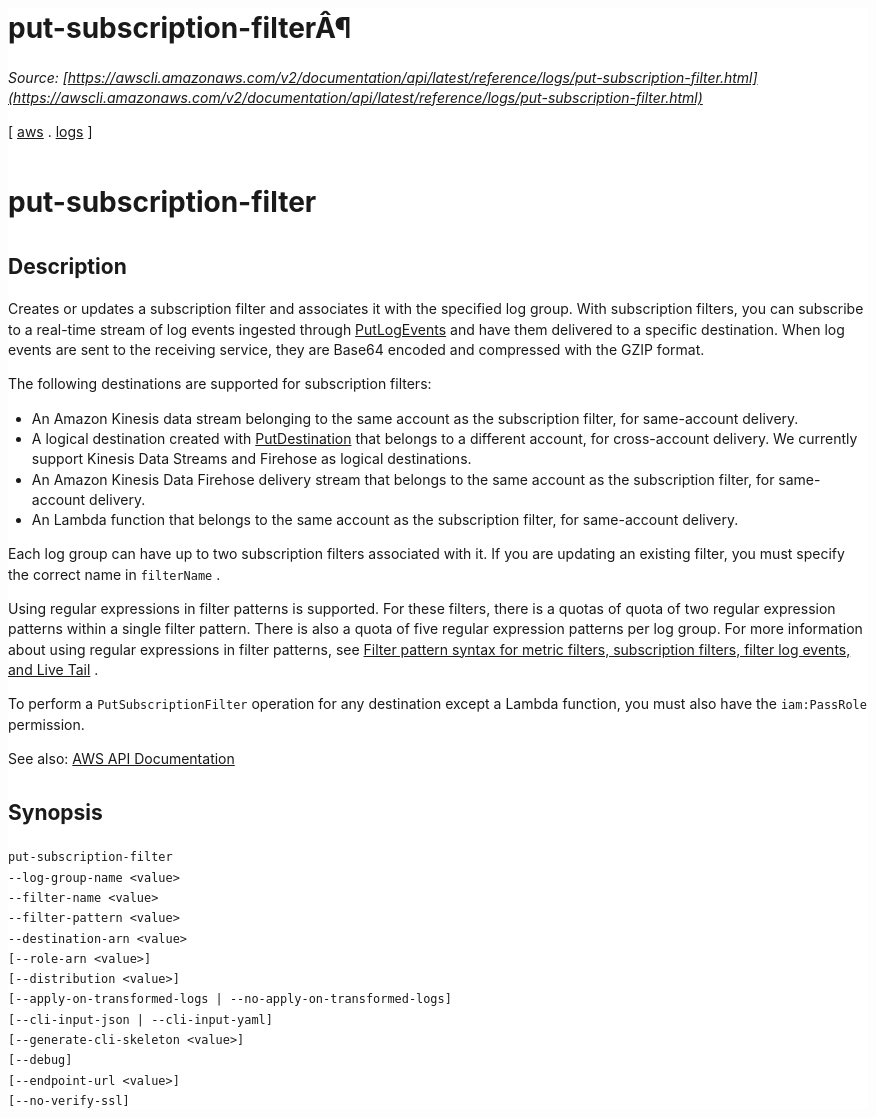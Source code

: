 # put-subscription-filterÂ¶

*Source: [https://awscli.amazonaws.com/v2/documentation/api/latest/reference/logs/put-subscription-filter.html](https://awscli.amazonaws.com/v2/documentation/api/latest/reference/logs/put-subscription-filter.html)*

[ [aws](https://awscli.amazonaws.com/v2/documentation/api/latest/reference/index.html#cli-aws) . [logs](https://awscli.amazonaws.com/v2/documentation/api/latest/reference/logs/index.html#cli-aws-logs) ]

# put-subscription-filter

## Description

Creates or updates a subscription filter and associates it with the specified log group. With subscription filters, you can subscribe to a real-time stream of log events ingested through [PutLogEvents](https://docs.aws.amazon.com/AmazonCloudWatchLogs/latest/APIReference/API_PutLogEvents.html) and have them delivered to a specific destination. When log events are sent to the receiving service, they are Base64 encoded and compressed with the GZIP format.

The following destinations are supported for subscription filters:

- An Amazon Kinesis data stream belonging to the same account as the subscription filter, for same-account delivery.
- A logical destination created with [PutDestination](https://docs.aws.amazon.com/AmazonCloudWatchLogs/latest/APIReference/API_PutDestination.html) that belongs to a different account, for cross-account delivery. We currently support Kinesis Data Streams and Firehose as logical destinations.
- An Amazon Kinesis Data Firehose delivery stream that belongs to the same account as the subscription filter, for same-account delivery.
- An Lambda function that belongs to the same account as the subscription filter, for same-account delivery.

Each log group can have up to two subscription filters associated with it. If you are updating an existing filter, you must specify the correct name in `filterName` .

Using regular expressions in filter patterns is supported. For these filters, there is a quotas of quota of two regular expression patterns within a single filter pattern. There is also a quota of five regular expression patterns per log group. For more information about using regular expressions in filter patterns, see [Filter pattern syntax for metric filters, subscription filters, filter log events, and Live Tail](https://docs.aws.amazon.com/AmazonCloudWatch/latest/logs/FilterAndPatternSyntax.html) .

To perform a `PutSubscriptionFilter` operation for any destination except a Lambda function, you must also have the `iam:PassRole` permission.

See also: [AWS API Documentation](https://docs.aws.amazon.com/goto/WebAPI/logs-2014-03-28/PutSubscriptionFilter)

## Synopsis

```
put-subscription-filter
--log-group-name <value>
--filter-name <value>
--filter-pattern <value>
--destination-arn <value>
[--role-arn <value>]
[--distribution <value>]
[--apply-on-transformed-logs | --no-apply-on-transformed-logs]
[--cli-input-json | --cli-input-yaml]
[--generate-cli-skeleton <value>]
[--debug]
[--endpoint-url <value>]
[--no-verify-ssl]
```